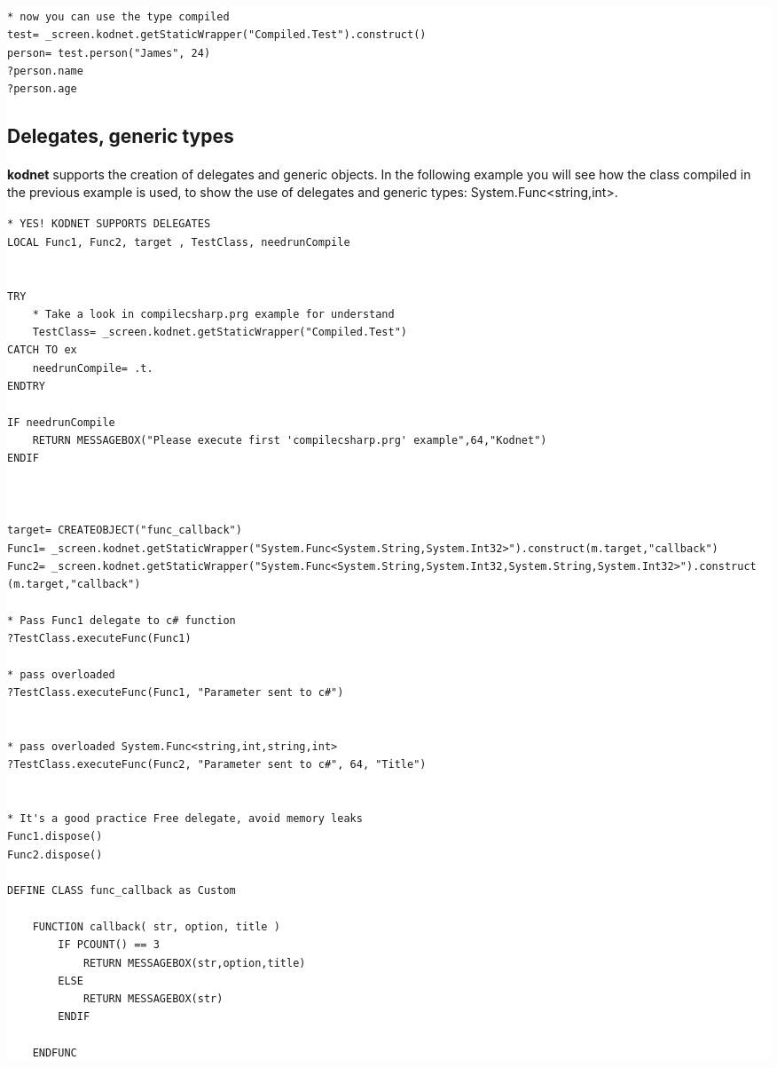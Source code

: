 ```Foxpro
* now you can use the type compiled 
test= _screen.kodnet.getStaticWrapper("Compiled.Test").construct()
person= test.person("James", 24)
?person.name
?person.age
```


## Delegates, generic types 

**kodnet** supports the creation of delegates and generic objects. In the following example you will see how the class compiled in the previous example is used, to show the use of delegates and generic types: System.Func<string,int>.


```Foxpro
* YES! KODNET SUPPORTS DELEGATES 
LOCAL Func1, Func2, target , TestClass, needrunCompile


TRY 
	* Take a look in compilecsharp.prg example for understand
	TestClass= _screen.kodnet.getStaticWrapper("Compiled.Test")
CATCH TO ex 
	needrunCompile= .t.
ENDTRY 

IF needrunCompile 
	RETURN MESSAGEBOX("Please execute first 'compilecsharp.prg' example",64,"Kodnet")
ENDIF 



target= CREATEOBJECT("func_callback")
Func1= _screen.kodnet.getStaticWrapper("System.Func<System.String,System.Int32>").construct(m.target,"callback")
Func2= _screen.kodnet.getStaticWrapper("System.Func<System.String,System.Int32,System.String,System.Int32>").construct(m.target,"callback")

* Pass Func1 delegate to c# function 
?TestClass.executeFunc(Func1)

* pass overloaded 
?TestClass.executeFunc(Func1, "Parameter sent to c#")


* pass overloaded System.Func<string,int,string,int>
?TestClass.executeFunc(Func2, "Parameter sent to c#", 64, "Title")


* It's a good practice Free delegate, avoid memory leaks
Func1.dispose()
Func2.dispose()

DEFINE CLASS func_callback as Custom 

	FUNCTION callback( str, option, title )
		IF PCOUNT() == 3
			RETURN MESSAGEBOX(str,option,title)
		ELSE 
			RETURN MESSAGEBOX(str)
		ENDIF 

	ENDFUNC 
```